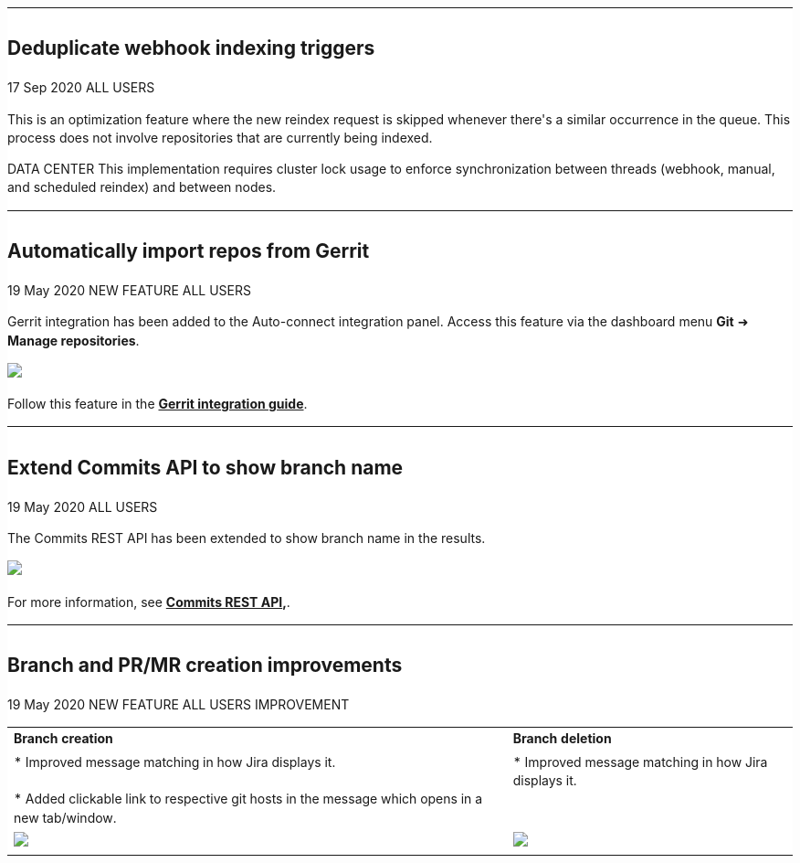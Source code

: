 * * *

## Deduplicate webhook indexing triggers

17 Sep 2020 ALL USERS

This is an optimization feature where the new reindex request is skipped whenever there's a similar occurrence in the queue. This process does not involve repositories that are currently being indexed.

DATA CENTER
This implementation requires cluster lock usage to enforce synchronization between threads (webhook, manual, and scheduled reindex) and between nodes.

* * *

## Automatically import repos from Gerrit

19 May 2020 NEW FEATURE ALL USERS

Gerrit integration has been added to the Auto-connect integration panel. Access this feature via the dashboard menu **Git** ➜ **Manage repositories**.

![](https://bigbrassband.atlassian.net/wiki/download/thumbnails/1078231449/jira-serverdc-new-autoconnect-ui.png?version=1&modificationDate=1611822418749&cacheVersion=1&api=v2&width=612&height=174)

Follow this feature in the [**Gerrit integration guide**](/wiki/spaces/GIJDC/pages/91979855/Gerrit).

* * *

## Extend Commits API to show branch name

19 May 2020 ALL USERS

The Commits REST API has been extended to show branch name in the results.

![](https://bigbrassband.atlassian.net/wiki/download/thumbnails/1078231449/jira-serverdc-branches-commits-api-example.png?version=1&modificationDate=1611825301037&cacheVersion=1&api=v2&width=442&height=468)

For more information, see [**Commits REST API**](/wiki/spaces/GIJDC/pages/380764552/Commits+API)**,**.

* * *

## Branch and PR/MR creation improvements

19 May 2020 NEW FEATURE ALL USERS IMPROVEMENT

|     |     |
| --- | --- |
| **Branch creation** | **Branch deletion** |
| *   Improved message matching in how Jira displays it.<br>    <br>*   Added clickable link to respective git hosts in the message which opens in a new tab/window. | *   Improved message matching in how Jira displays it. |
| ![](https://bigbrassband.atlassian.net/wiki/download/attachments/1078231449/jira-serverdc-branch-add-msg.png?version=1&modificationDate=1611833546033&cacheVersion=1&api=v2) | ![](https://bigbrassband.atlassian.net/wiki/download/attachments/1078231449/jira-serverdc-branch-del-msg.png?version=1&modificationDate=1611833572873&cacheVersion=1&api=v2) |
